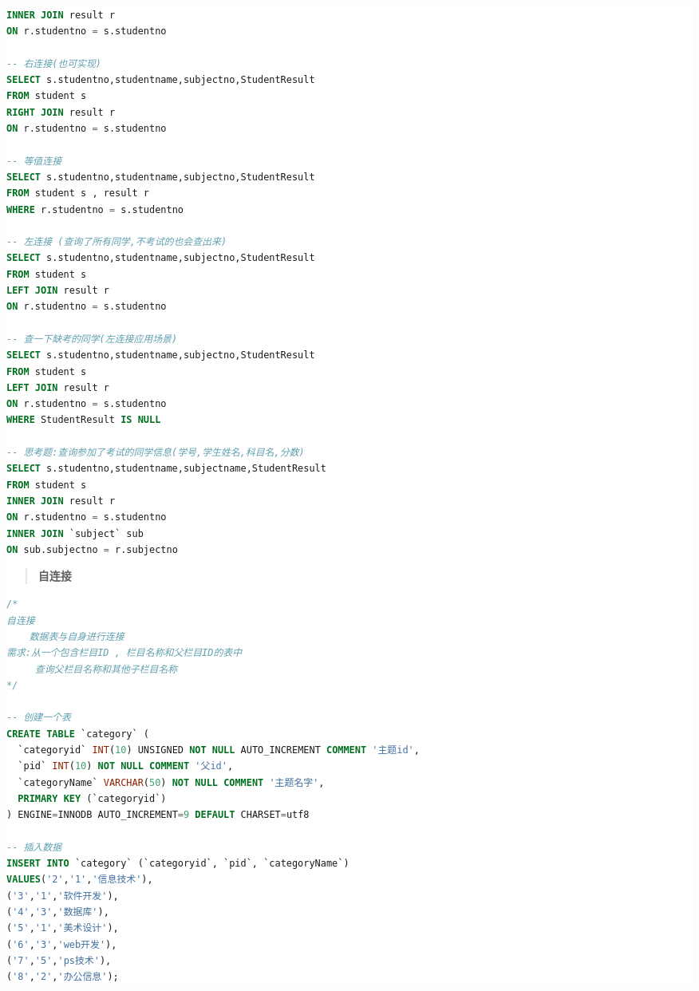 ```sql
INNER JOIN result r
ON r.studentno = s.studentno
 
-- 右连接(也可实现)
SELECT s.studentno,studentname,subjectno,StudentResult
FROM student s
RIGHT JOIN result r
ON r.studentno = s.studentno
 
-- 等值连接
SELECT s.studentno,studentname,subjectno,StudentResult
FROM student s , result r
WHERE r.studentno = s.studentno
 
-- 左连接 (查询了所有同学,不考试的也会查出来)
SELECT s.studentno,studentname,subjectno,StudentResult
FROM student s
LEFT JOIN result r
ON r.studentno = s.studentno
 
-- 查一下缺考的同学(左连接应用场景)
SELECT s.studentno,studentname,subjectno,StudentResult
FROM student s
LEFT JOIN result r
ON r.studentno = s.studentno
WHERE StudentResult IS NULL
 
-- 思考题:查询参加了考试的同学信息(学号,学生姓名,科目名,分数)
SELECT s.studentno,studentname,subjectname,StudentResult
FROM student s
INNER JOIN result r
ON r.studentno = s.studentno
INNER JOIN `subject` sub
ON sub.subjectno = r.subjectno
```

> **自连接**


```sql
/*
自连接
    数据表与自身进行连接
需求:从一个包含栏目ID , 栏目名称和父栏目ID的表中
     查询父栏目名称和其他子栏目名称
*/
 
-- 创建一个表
CREATE TABLE `category` (
  `categoryid` INT(10) UNSIGNED NOT NULL AUTO_INCREMENT COMMENT '主题id',
  `pid` INT(10) NOT NULL COMMENT '父id',
  `categoryName` VARCHAR(50) NOT NULL COMMENT '主题名字',
  PRIMARY KEY (`categoryid`)
) ENGINE=INNODB AUTO_INCREMENT=9 DEFAULT CHARSET=utf8
 
-- 插入数据
INSERT INTO `category` (`categoryid`, `pid`, `categoryName`)
VALUES('2','1','信息技术'),
('3','1','软件开发'),
('4','3','数据库'),
('5','1','美术设计'),
('6','3','web开发'),
('7','5','ps技术'),
('8','2','办公信息');
```